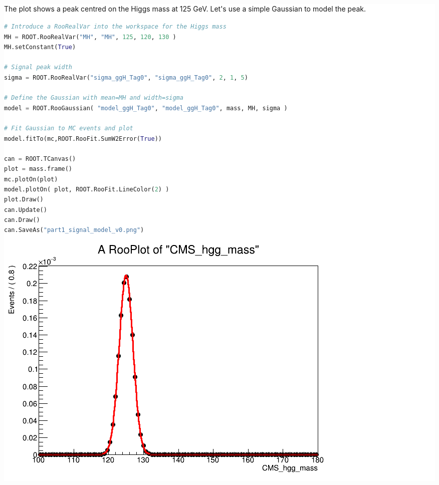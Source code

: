 
The plot shows a peak centred on the Higgs mass at 125 GeV. Let's use a simple Gaussian to model the peak.
```python
# Introduce a RooRealVar into the workspace for the Higgs mass
MH = ROOT.RooRealVar("MH", "MH", 125, 120, 130 )
MH.setConstant(True)

# Signal peak width
sigma = ROOT.RooRealVar("sigma_ggH_Tag0", "sigma_ggH_Tag0", 2, 1, 5)

# Define the Gaussian with mean=MH and width=sigma
model = ROOT.RooGaussian( "model_ggH_Tag0", "model_ggH_Tag0", mass, MH, sigma )

# Fit Gaussian to MC events and plot
model.fitTo(mc,ROOT.RooFit.SumW2Error(True))

can = ROOT.TCanvas()
plot = mass.frame()
mc.plotOn(plot)
model.plotOn( plot, ROOT.RooFit.LineColor(2) )
plot.Draw()
can.Update()
can.Draw()
can.SaveAs("part1_signal_model_v0.png")
```

![](plots/part1_signal_model_v0.png)
